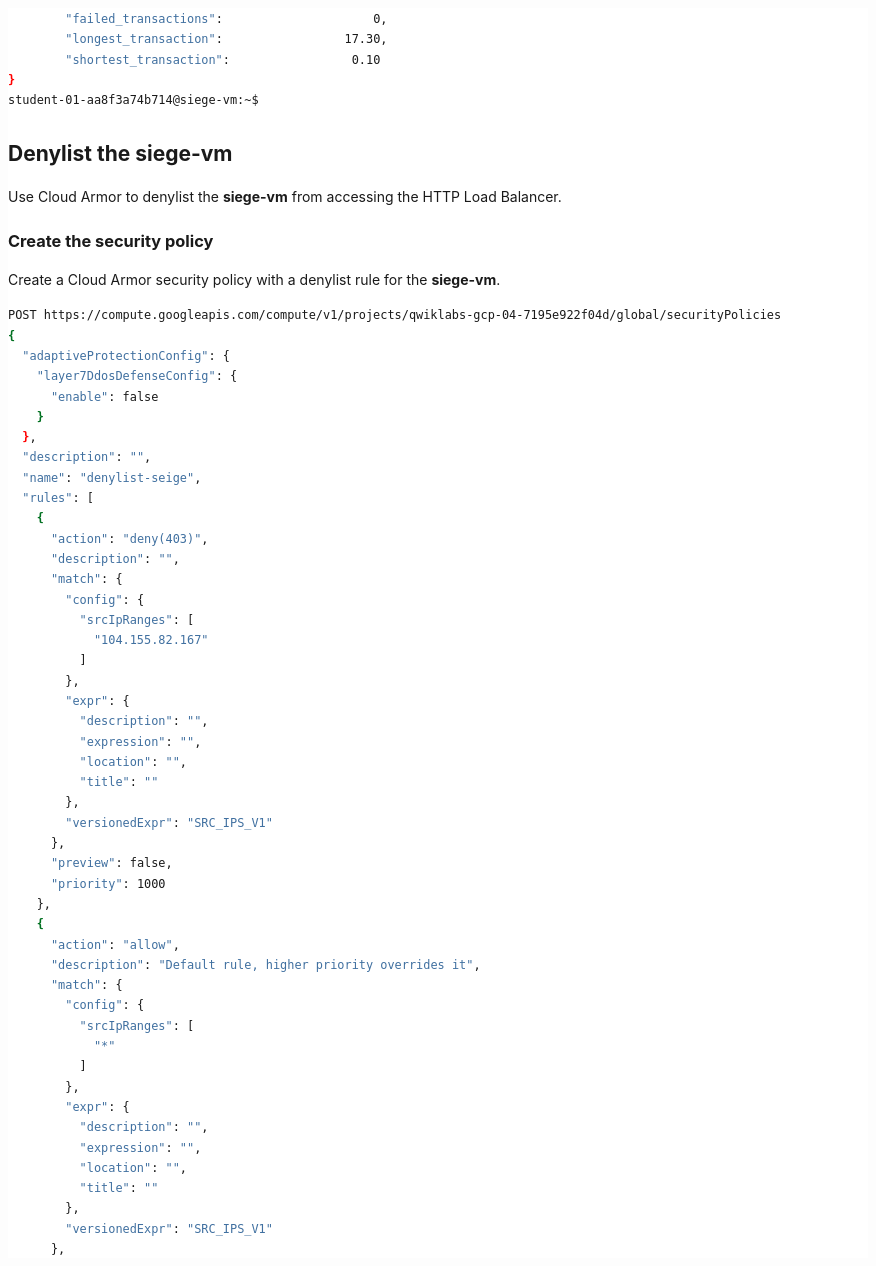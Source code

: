 ```sh
        "failed_transactions":                     0,
        "longest_transaction":                 17.30,
        "shortest_transaction":                 0.10
}
student-01-aa8f3a74b714@siege-vm:~$ 
```

## Denylist the siege-vm

Use Cloud Armor to denylist the **siege-vm** from accessing the HTTP Load Balancer.

### Create the security policy

Create a Cloud Armor security policy with a denylist rule for the **siege-vm**.

```sh
POST https://compute.googleapis.com/compute/v1/projects/qwiklabs-gcp-04-7195e922f04d/global/securityPolicies
{
  "adaptiveProtectionConfig": {
    "layer7DdosDefenseConfig": {
      "enable": false
    }
  },
  "description": "",
  "name": "denylist-seige",
  "rules": [
    {
      "action": "deny(403)",
      "description": "",
      "match": {
        "config": {
          "srcIpRanges": [
            "104.155.82.167"
          ]
        },
        "expr": {
          "description": "",
          "expression": "",
          "location": "",
          "title": ""
        },
        "versionedExpr": "SRC_IPS_V1"
      },
      "preview": false,
      "priority": 1000
    },
    {
      "action": "allow",
      "description": "Default rule, higher priority overrides it",
      "match": {
        "config": {
          "srcIpRanges": [
            "*"
          ]
        },
        "expr": {
          "description": "",
          "expression": "",
          "location": "",
          "title": ""
        },
        "versionedExpr": "SRC_IPS_V1"
      },
```